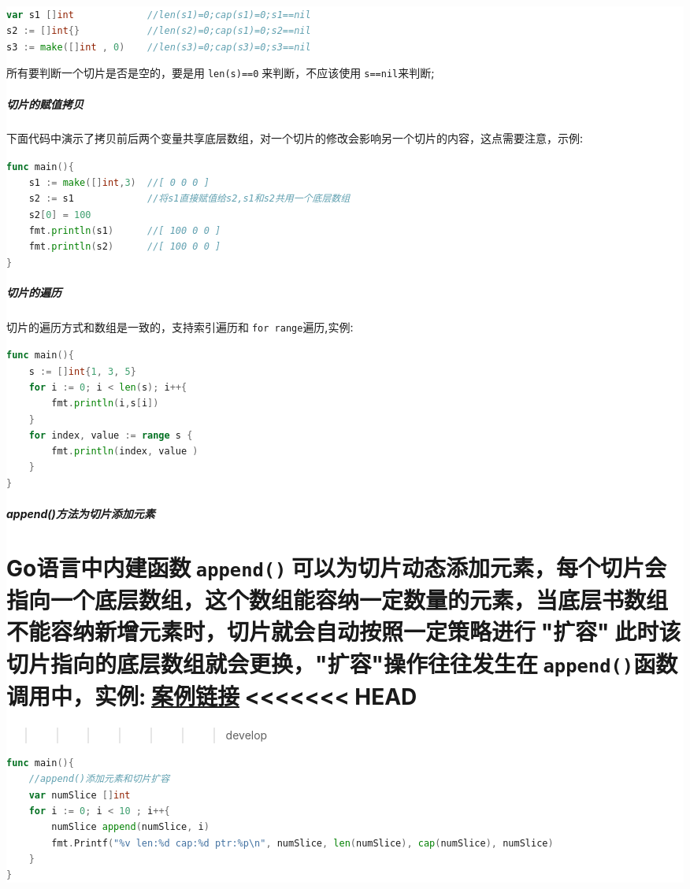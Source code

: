 ```go
var s1 []int             //len(s1)=0;cap(s1)=0;s1==nil
s2 := []int{}            //len(s2)=0;cap(s1)=0;s2==nil
s3 := make([]int , 0)    //len(s3)=0;cap(s3)=0;s3==nil
```

所有要判断一个切片是否是空的，要是用 `len(s)==0` 来判断，不应该使用 `s==nil`来判断;

##### 切片的赋值拷贝

下面代码中演示了拷贝前后两个变量共享底层数组，对一个切片的修改会影响另一个切片的内容，这点需要注意，示例:

```go
func main(){
    s1 := make([]int,3)  //[ 0 0 0 ]
    s2 := s1             //将s1直接赋值给s2,s1和s2共用一个底层数组
    s2[0] = 100
    fmt.println(s1)      //[ 100 0 0 ]
    fmt.println(s2)      //[ 100 0 0 ]
}
```

##### 切片的遍历

切片的遍历方式和数组是一致的，支持索引遍历和 `for range`遍历,实例:

```go
func main(){
    s := []int{1, 3, 5}
    for i := 0; i < len(s); i++{
        fmt.println(i,s[i])
    }
    for index, value := range s {
        fmt.println(index, value )
    }
}
```

##### append()方法为切片添加元素

Go语言中内建函数 `append()` 可以为切片动态添加元素，每个切片会指向一个底层数组，这个数组能容纳一定数量的元素，当底层书数组不能容纳新增元素时，切片就会自动按照一定策略进行 "扩容" 此时该切片指向的底层数组就会更换，"扩容"操作往往发生在 `append()`函数调用中，实例:
[案例链接](https://github.com/Yan-Yan0129/Go-example/blob/master/%E7%AC%AC04%E7%AB%A0%EF%BC%9AGo%E8%AF%AD%E8%A8%80%E5%88%87%E7%89%87%E4%B8%8Emap(%E6%98%A0%E5%B0%84)/%E7%AC%AC01%E8%8A%82%EF%BC%9AGo%E8%AF%AD%E8%A8%80%E5%88%87%E7%89%87%E4%B9%8B%E5%9F%BA%E7%A1%80/demo03.md)
<<<<<<< HEAD
=======

>>>>>>> develop
```go
func main(){
    //append()添加元素和切片扩容
    var numSlice []int
    for i := 0; i < 10 ; i++{
        numSlice append(numSlice, i)
		fmt.Printf("%v len:%d cap:%d ptr:%p\n", numSlice, len(numSlice), cap(numSlice), numSlice)
    }
}
```
